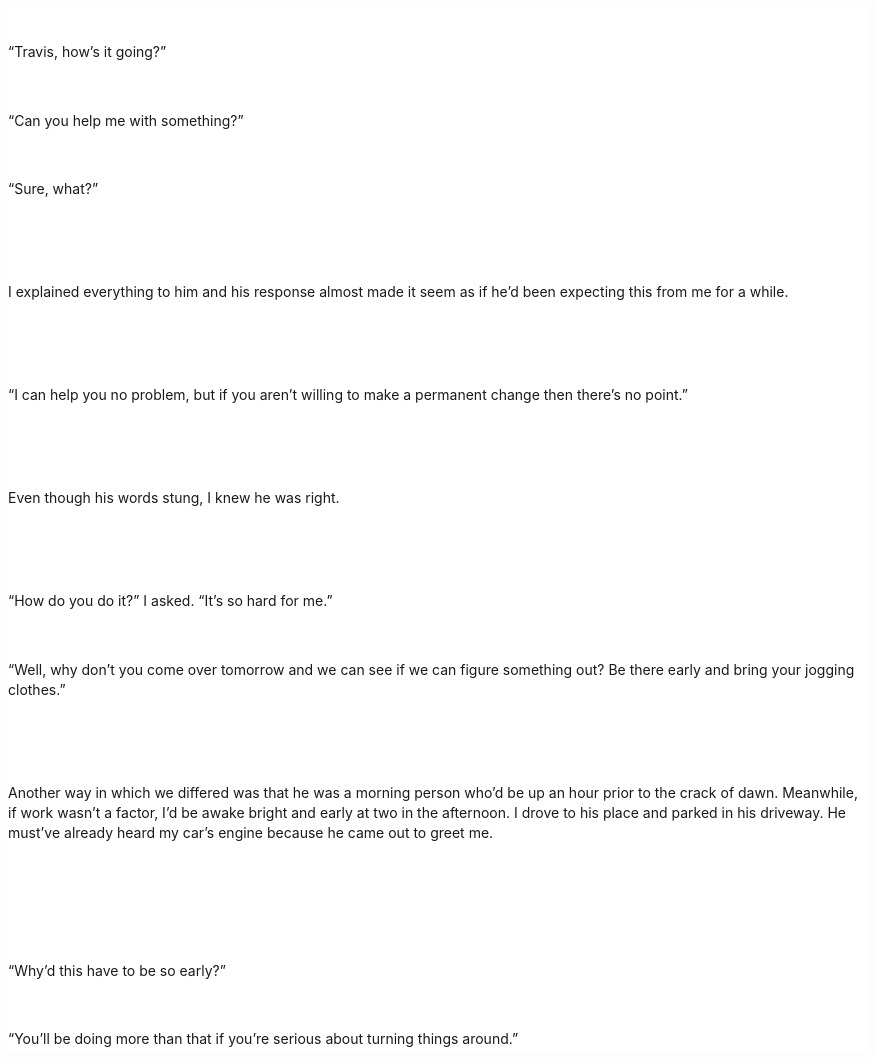 &#x200B;

“Travis, how’s it going?”

&#x200B;

“Can you help me with something?”

&#x200B;

“Sure, what?”

&#x200B;

&#x200B;

I explained everything to him and his response almost made it seem as if he’d been expecting this from me for a while.

&#x200B;

&#x200B;

“I can help you no problem, but if you aren’t willing to make a permanent change then there’s no point.”

&#x200B;

&#x200B;

Even though his words stung, I knew he was right. 

&#x200B;

&#x200B;

“How do you do it?” I asked. “It’s so hard for me.”

&#x200B;

“Well, why don’t you come over tomorrow and we can see if we can figure something out? Be there early and bring your jogging clothes.”

&#x200B;

&#x200B;

Another way in which we differed was that he was a morning person who’d be up an hour prior to the crack of dawn. Meanwhile, if work wasn’t a factor, I’d be awake bright and early at two in the afternoon. I drove to his place and parked in his driveway. He must’ve already heard my car’s engine because he came out to greet me.

&#x200B;

&#x200B;

&#x200B;

“Why’d this have to be so early?”

&#x200B;

“You’ll be doing more than that if you’re serious about turning things around.”
